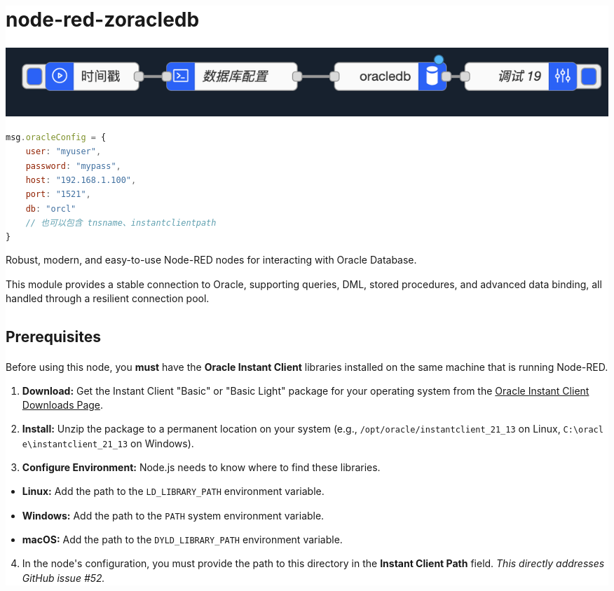 

  

# node-red-zoracledb

![node-red-zoracledb](images/image.png)

```javascript
msg.oracleConfig = {
    user: "myuser",
    password: "mypass",
    host: "192.168.1.100",
    port: "1521",
    db: "orcl"
    // 也可以包含 tnsname、instantclientpath
}
```
  

Robust, modern, and easy-to-use Node-RED nodes for interacting with Oracle Database.

  

This module provides a stable connection to Oracle, supporting queries, DML, stored procedures, and advanced data binding, all handled through a resilient connection pool.

  

## Prerequisites

  

Before using this node, you **must** have the **Oracle Instant Client** libraries installed on the same machine that is running Node-RED.

  

1.  **Download:** Get the Instant Client "Basic" or "Basic Light" package for your operating system from the [Oracle Instant Client Downloads Page](https://www.oracle.com/database/technologies/instant-client/downloads.html).

2.  **Install:** Unzip the package to a permanent location on your system (e.g., `/opt/oracle/instantclient_21_13` on Linux, `C:\oracle\instantclient_21_13` on Windows).

3.  **Configure Environment:** Node.js needs to know where to find these libraries.

*  **Linux:** Add the path to the `LD_LIBRARY_PATH` environment variable.

*  **Windows:** Add the path to the `PATH` system environment variable.

*  **macOS:** Add the path to the `DYLD_LIBRARY_PATH` environment variable.

4. In the node's configuration, you must provide the path to this directory in the **Instant Client Path** field. *This directly addresses GitHub issue #52.*
